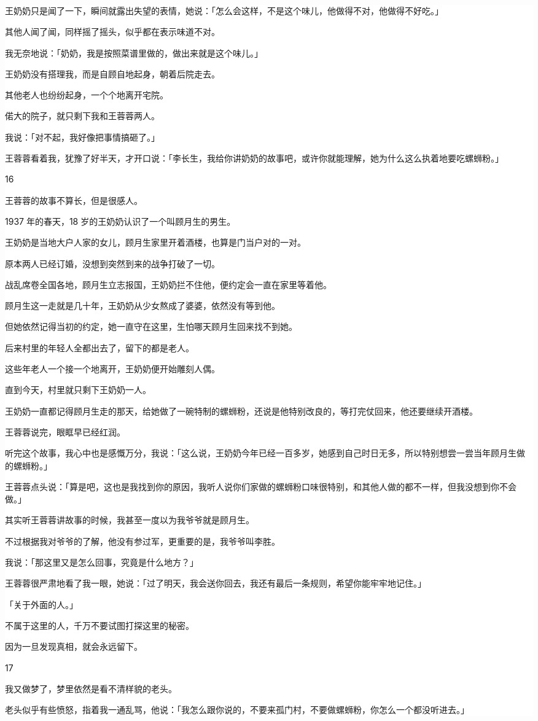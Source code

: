 王奶奶只是闻了一下，瞬间就露出失望的表情，她说：「怎么会这样，不是这个味儿，他做得不对，他做得不好吃。」

其他人闻了闻，同样摇了摇头，似乎都在表示味道不对。

我无奈地说：「奶奶，我是按照菜谱里做的，做出来就是这个味儿。」

王奶奶没有搭理我，而是自顾自地起身，朝着后院走去。

其他老人也纷纷起身，一个个地离开宅院。

偌大的院子，就只剩下我和王蓉蓉两人。

我说：「对不起，我好像把事情搞砸了。」

王蓉蓉看着我，犹豫了好半天，才开口说：「李长生，我给你讲奶奶的故事吧，或许你就能理解，她为什么这么执着地要吃螺蛳粉。」

16

王蓉蓉的故事不算长，但是很感人。

1937 年的春天，18 岁的王奶奶认识了一个叫顾月生的男生。

王奶奶是当地大户人家的女儿，顾月生家里开着酒楼，也算是门当户对的一对。

原本两人已经订婚，没想到突然到来的战争打破了一切。

战乱席卷全国各地，顾月生立志报国，王奶奶拦不住他，便约定会一直在家里等着他。

顾月生这一走就是几十年，王奶奶从少女熬成了婆婆，依然没有等到他。

但她依然记得当初的约定，她一直守在这里，生怕哪天顾月生回来找不到她。

后来村里的年轻人全都出去了，留下的都是老人。

这些年老人一个接一个地离开，王奶奶便开始雕刻人偶。

直到今天，村里就只剩下王奶奶一人。

王奶奶一直都记得顾月生走的那天，给她做了一碗特制的螺蛳粉，还说是他特别改良的，等打完仗回来，他还要继续开酒楼。

王蓉蓉说完，眼眶早已经红润。

听完这个故事，我心中也是感慨万分，我说：「这么说，王奶奶今年已经一百多岁，她感到自己时日无多，所以特别想尝一尝当年顾月生做的螺蛳粉。」

王蓉蓉点头说：「算是吧，这也是我找到你的原因，我听人说你们家做的螺蛳粉口味很特别，和其他人做的都不一样，但我没想到你不会做。」

其实听王蓉蓉讲故事的时候，我甚至一度以为我爷爷就是顾月生。

不过根据我对爷爷的了解，他没有参过军，更重要的是，我爷爷叫李胜。

我说：「那这里又是怎么回事，究竟是什么地方？」

王蓉蓉很严肃地看了我一眼，她说：「过了明天，我会送你回去，我还有最后一条规则，希望你能牢牢地记住。」

「关于外面的人。」

不属于这里的人，千万不要试图打探这里的秘密。

因为一旦发现真相，就会永远留下。

17

我又做梦了，梦里依然是看不清样貌的老头。

老头似乎有些愤怒，指着我一通乱骂，他说：「我怎么跟你说的，不要来孤门村，不要做螺蛳粉，你怎么一个都没听进去。」
